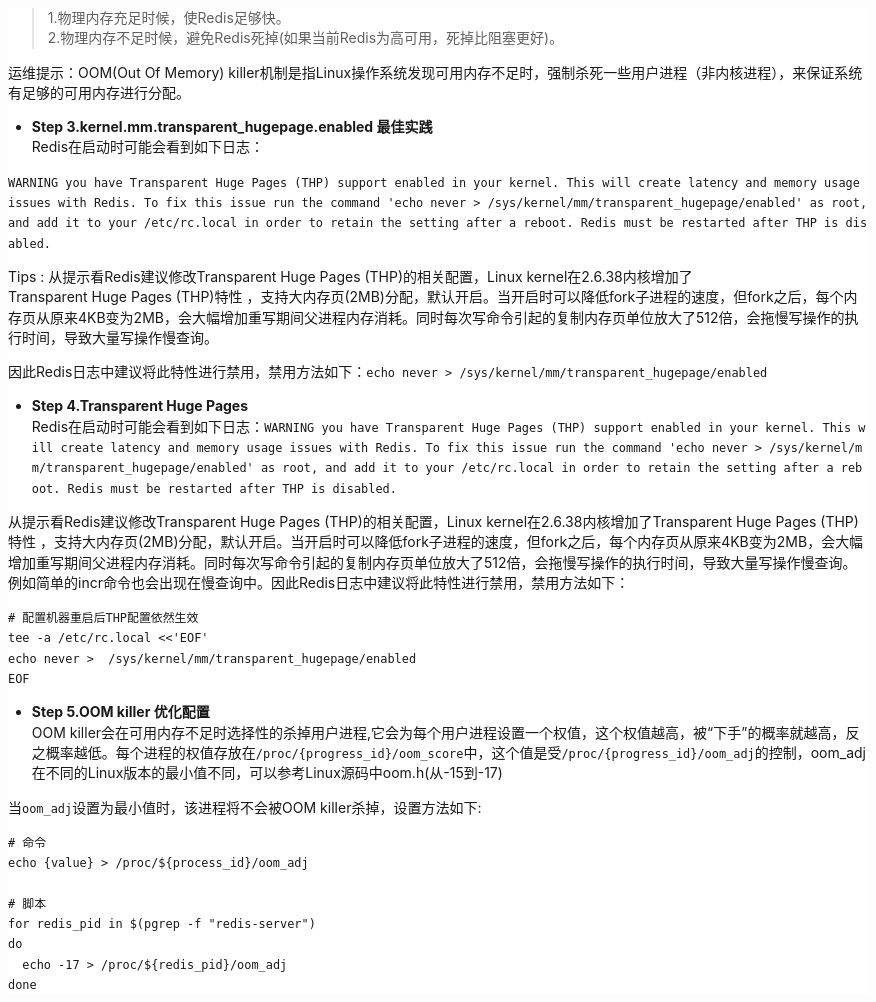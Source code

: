> 1.物理内存充足时候，使Redis足够快。  
> 2.物理内存不足时候，避免Redis死掉(如果当前Redis为高可用，死掉比阻塞更好)。

运维提示：OOM(Out Of Memory) killer机制是指Linux操作系统发现可用内存不足时，强制杀死一些用户进程（非内核进程），来保证系统有足够的可用内存进行分配。

-   **Step 3.kernel.mm.transparent\_hugepage.enabled 最佳实践**  
    Redis在启动时可能会看到如下日志：
    

```
WARNING you have Transparent Huge Pages (THP) support enabled in your kernel. This will create latency and memory usage issues with Redis. To fix this issue run the command 'echo never > /sys/kernel/mm/transparent_hugepage/enabled' as root, and add it to your /etc/rc.local in order to retain the setting after a reboot. Redis must be restarted after THP is disabled.
```

Tips : 从提示看Redis建议修改Transparent Huge Pages (THP)的相关配置，Linux kernel在2.6.38内核增加了Transparent Huge Pages (THP)特性 ，支持大内存页(2MB)分配，默认开启。当开启时可以降低fork子进程的速度，但fork之后，每个内存页从原来4KB变为2MB，会大幅增加重写期间父进程内存消耗。同时每次写命令引起的复制内存页单位放大了512倍，会拖慢写操作的执行时间，导致大量写操作慢查询。

因此Redis日志中建议将此特性进行禁用，禁用方法如下：`echo never > /sys/kernel/mm/transparent_hugepage/enabled`

-   **Step 4.Transparent Huge Pages**  
    Redis在启动时可能会看到如下日志：`WARNING you have Transparent Huge Pages (THP) support enabled in your kernel. This will create latency and memory usage issues with Redis. To fix this issue run the command 'echo never > /sys/kernel/mm/transparent_hugepage/enabled' as root, and add it to your /etc/rc.local in order to retain the setting after a reboot. Redis must be restarted after THP is disabled.`
    

从提示看Redis建议修改Transparent Huge Pages (THP)的相关配置，Linux kernel在2.6.38内核增加了Transparent Huge Pages (THP)特性 ，支持大内存页(2MB)分配，默认开启。当开启时可以降低fork子进程的速度，但fork之后，每个内存页从原来4KB变为2MB，会大幅增加重写期间父进程内存消耗。同时每次写命令引起的复制内存页单位放大了512倍，会拖慢写操作的执行时间，导致大量写操作慢查询。例如简单的incr命令也会出现在慢查询中。因此Redis日志中建议将此特性进行禁用，禁用方法如下：

```
# 配置机器重启后THP配置依然生效
tee -a /etc/rc.local <<'EOF'
echo never >  /sys/kernel/mm/transparent_hugepage/enabled
EOF
```

  

-   **Step 5.OOM killer 优化配置**  
    OOM killer会在可用内存不足时选择性的杀掉用户进程,它会为每个用户进程设置一个权值，这个权值越高，被“下手”的概率就越高，反之概率越低。每个进程的权值存放在`/proc/{progress_id}/oom_score`中，这个值是受`/proc/{progress_id}/oom_adj`的控制，oom\_adj在不同的Linux版本的最小值不同，可以参考Linux源码中oom.h(从-15到-17)
    

当`oom_adj`设置为最小值时，该进程将不会被OOM killer杀掉，设置方法如下:

```
# 命令
echo {value} > /proc/${process_id}/oom_adj

# 脚本
for redis_pid in $(pgrep -f "redis-server")
do
  echo -17 > /proc/${redis_pid}/oom_adj
done
```
